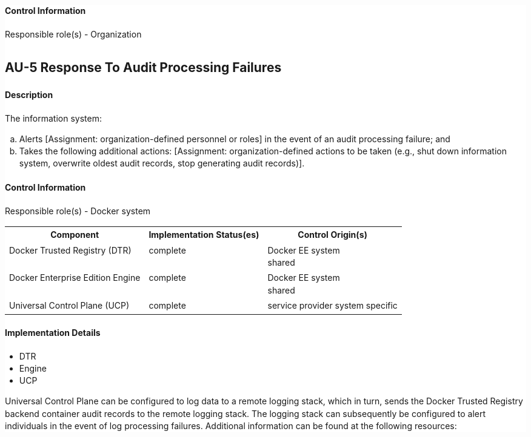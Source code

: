 #### Control Information

Responsible role(s) - Organization

## AU-5 Response To Audit Processing Failures

#### Description

The information system:
<ol type="a">
<li>Alerts [Assignment: organization-defined personnel or roles] in the event of an audit processing failure; and</li>
<li>Takes the following additional actions: [Assignment: organization-defined actions to be taken (e.g., shut down information system, overwrite oldest audit records, stop generating audit records)].</li>
</ol>

#### Control Information

Responsible role(s) - Docker system

<table>
<tr>
<th>Component</th>
<th>Implementation Status(es)</th>
<th>Control Origin(s)</th>
</tr>
<tr>
<td>Docker Trusted Registry (DTR)</td>
<td>complete<br/></td>
<td>Docker EE system<br/>shared<br/></td>
</tr>
<tr>
<td>Docker Enterprise Edition Engine</td>
<td>complete<br/></td>
<td>Docker EE system<br/>shared<br/></td>
</tr>
<tr>
<td>Universal Control Plane (UCP)</td>
<td>complete<br/></td>
<td>service provider system specific<br/></td>
</tr>
</table>

#### Implementation Details

<ul class="nav nav-tabs">
<li class="active"><a data-toggle="tab" data-target="#b6rfp66lp4b000a03920">DTR</a></li>
<li><a data-toggle="tab" data-target="#b6rfp66lp4b000a0392g">Engine</a></li>
<li><a data-toggle="tab" data-target="#b6rfp66lp4b000a03930">UCP</a></li>
</ul>

<div class="tab-content">
<div id="b6rfp66lp4b000a03920" class="tab-pane fade in active">
Universal Control Plane can be configured to log data to a remote
logging stack, which in turn, sends the Docker Trusted Registry
backend container audit records to the remote logging stack. The
logging stack can subsequently be configured to alert individuals in
the event of log processing failures. Additional information can be
found at the following resources:
